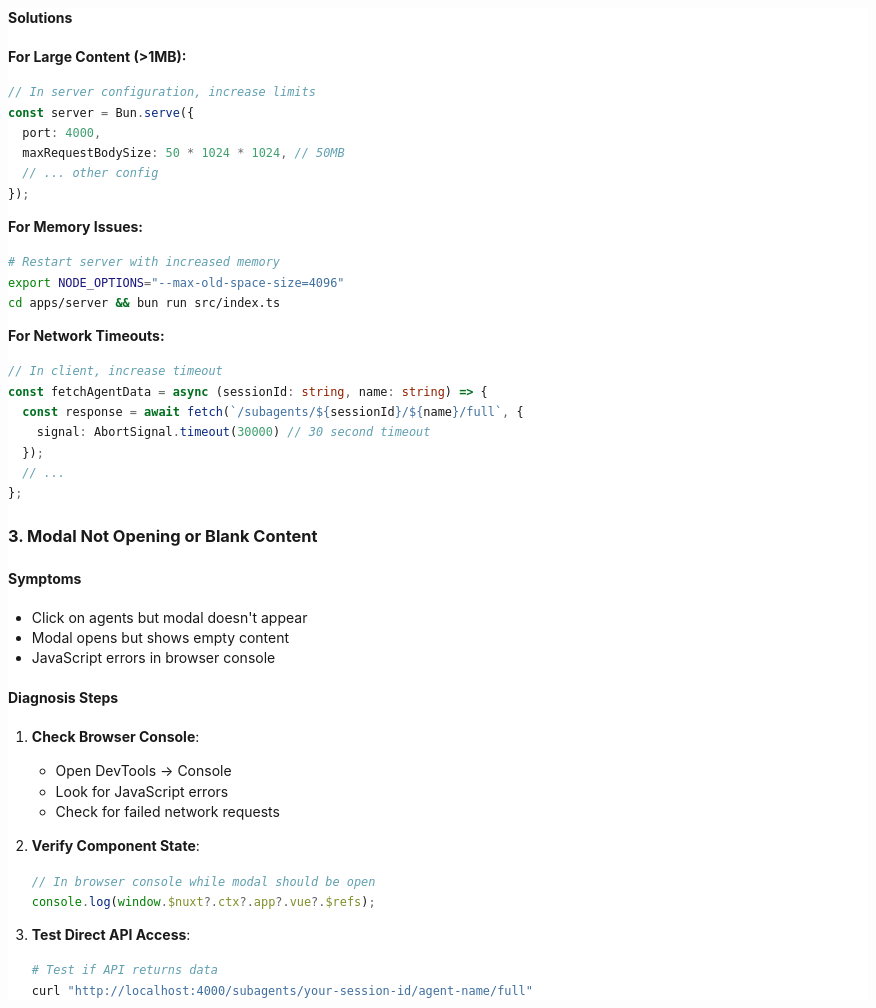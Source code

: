 #### Solutions

**For Large Content (>1MB):**
```typescript
// In server configuration, increase limits
const server = Bun.serve({
  port: 4000,
  maxRequestBodySize: 50 * 1024 * 1024, // 50MB
  // ... other config
});
```

**For Memory Issues:**
```bash
# Restart server with increased memory
export NODE_OPTIONS="--max-old-space-size=4096"
cd apps/server && bun run src/index.ts
```

**For Network Timeouts:**
```typescript
// In client, increase timeout
const fetchAgentData = async (sessionId: string, name: string) => {
  const response = await fetch(`/subagents/${sessionId}/${name}/full`, {
    signal: AbortSignal.timeout(30000) // 30 second timeout
  });
  // ...
};
```

### 3. Modal Not Opening or Blank Content

#### Symptoms
- Click on agents but modal doesn't appear
- Modal opens but shows empty content
- JavaScript errors in browser console

#### Diagnosis Steps
1. **Check Browser Console**:
   - Open DevTools → Console
   - Look for JavaScript errors
   - Check for failed network requests

2. **Verify Component State**:
   ```javascript
   // In browser console while modal should be open
   console.log(window.$nuxt?.ctx?.app?.vue?.$refs);
   ```

3. **Test Direct API Access**:
   ```bash
   # Test if API returns data
   curl "http://localhost:4000/subagents/your-session-id/agent-name/full"
   ```
